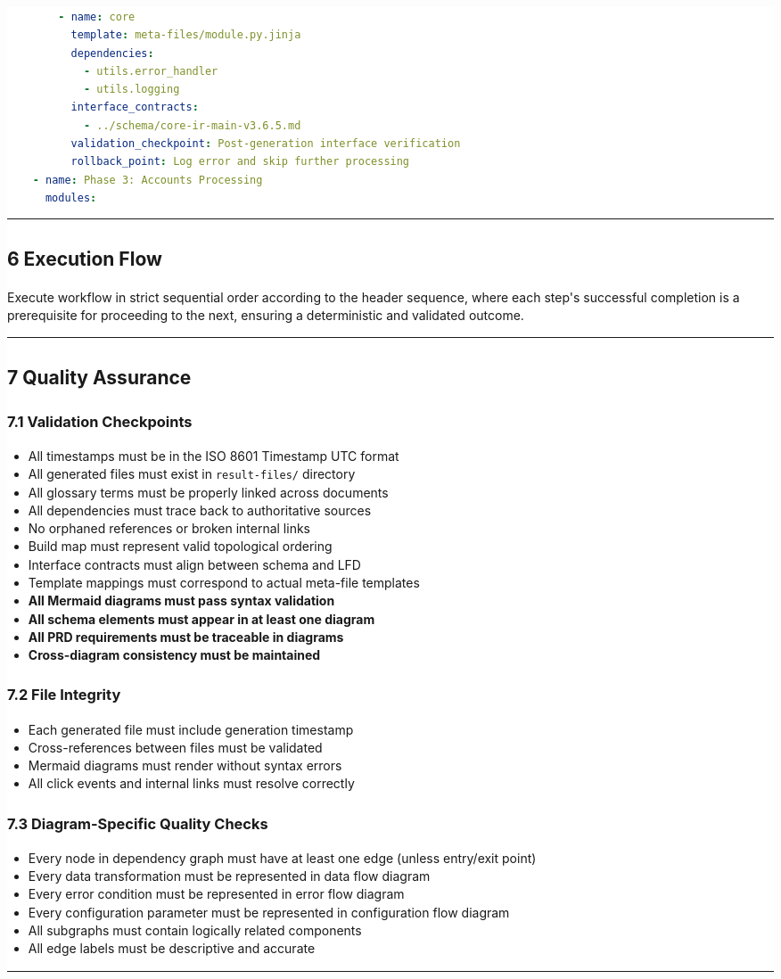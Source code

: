 ```yaml
        - name: core
          template: meta-files/module.py.jinja
          dependencies:
            - utils.error_handler
            - utils.logging
          interface_contracts:
            - ../schema/core-ir-main-v3.6.5.md
          validation_checkpoint: Post-generation interface verification
          rollback_point: Log error and skip further processing
    - name: Phase 3: Accounts Processing
      modules:
```
---

## 6 Execution Flow

Execute workflow in strict sequential order according to the header sequence, where each step's successful completion is a prerequisite for proceeding to the next, ensuring a deterministic and validated outcome.

---

## 7 Quality Assurance

### 7.1 Validation Checkpoints
- All timestamps must be in the ISO 8601 Timestamp UTC format
- All generated files must exist in `result-files/` directory
- All glossary terms must be properly linked across documents
- All dependencies must trace back to authoritative sources
- No orphaned references or broken internal links
- Build map must represent valid topological ordering
- Interface contracts must align between schema and LFD
- Template mappings must correspond to actual meta-file templates
- **All Mermaid diagrams must pass syntax validation**
- **All schema elements must appear in at least one diagram**
- **All PRD requirements must be traceable in diagrams**
- **Cross-diagram consistency must be maintained**

### 7.2 File Integrity
- Each generated file must include generation timestamp
- Cross-references between files must be validated
- Mermaid diagrams must render without syntax errors
- All click events and internal links must resolve correctly

### 7.3 Diagram-Specific Quality Checks
- Every node in dependency graph must have at least one edge (unless entry/exit point)
- Every data transformation must be represented in data flow diagram
- Every error condition must be represented in error flow diagram
- Every configuration parameter must be represented in configuration flow diagram
- All subgraphs must contain logically related components
- All edge labels must be descriptive and accurate

---